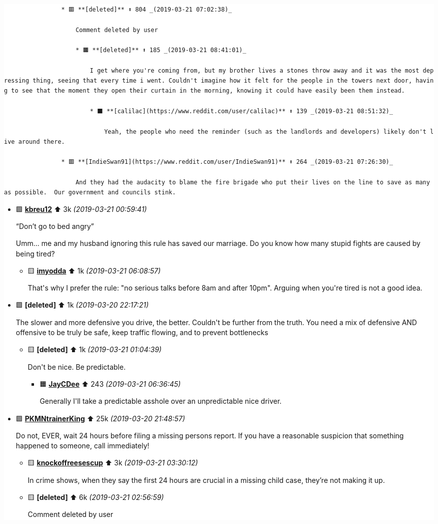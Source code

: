 					* 🟥 **[deleted]** ⬆️ 804 _(2019-03-21 07:02:38)_

						Comment deleted by user

						* 🟫 **[deleted]** ⬆️ 185 _(2019-03-21 08:41:01)_

							I get where you're coming from, but my brother lives a stones throw away and it was the most depressing thing, seeing that every time i went. Couldn't imagine how it felt for the people in the towers next door, having to see that the moment they open their curtain in the morning, knowing it could have easily been them instead.

							* ⬛️ **[calilac](https://www.reddit.com/user/calilac)** ⬆️ 139 _(2019-03-21 08:51:32)_

								Yeah, the people who need the reminder (such as the landlords and developers) likely don't live around there. 

					* 🟥 **[IndieSwan91](https://www.reddit.com/user/IndieSwan91)** ⬆️ 264 _(2019-03-21 07:26:30)_

						And they had the audacity to blame the fire brigade who put their lives on the line to save as many as possible.  Our government and councils stink. 

* 🟩 **[kbreu12](https://www.reddit.com/user/kbreu12)** ⬆️ 3k _(2019-03-21 00:59:41)_

	“Don’t go to bed angry”

	Umm... me and my husband ignoring this rule has saved our marriage. Do you know how many stupid fights are caused by being tired?

	* 🟨 **[imyodda](https://www.reddit.com/user/imyodda)** ⬆️ 1k _(2019-03-21 06:08:57)_

		That's why I prefer the rule: "no serious talks before 8am and after 10pm". Arguing when you're tired is not a good idea.

* 🟩 **[deleted]** ⬆️ 1k _(2019-03-20 22:17:21)_

	The slower and more defensive you drive, the better. Couldn't be further from the truth. You need a mix of defensive AND offensive to be truly be safe, keep traffic flowing, and to prevent bottlenecks

	* 🟨 **[deleted]** ⬆️ 1k _(2019-03-21 01:04:39)_

		Don't be nice. Be predictable.

		* 🟧 **[JayCDee](https://www.reddit.com/user/JayCDee)** ⬆️ 243 _(2019-03-21 06:36:45)_

			Generally I'll take a predictable asshole over an unpredictable nice driver. 

* 🟩 **[PKMNtrainerKing](https://www.reddit.com/user/PKMNtrainerKing)** ⬆️ 25k _(2019-03-20 21:48:57)_

	Do not, EVER, wait 24 hours before filing a missing persons report. If you have a reasonable suspicion that something happened to someone, call immediately! 

	* 🟨 **[knockoffreesescup](https://www.reddit.com/user/knockoffreesescup)** ⬆️ 3k _(2019-03-21 03:30:12)_

		In crime shows, when they say the first 24 hours are crucial in a missing child case, they’re not making it up.

	* 🟨 **[deleted]** ⬆️ 6k _(2019-03-21 02:56:59)_

		Comment deleted by user
